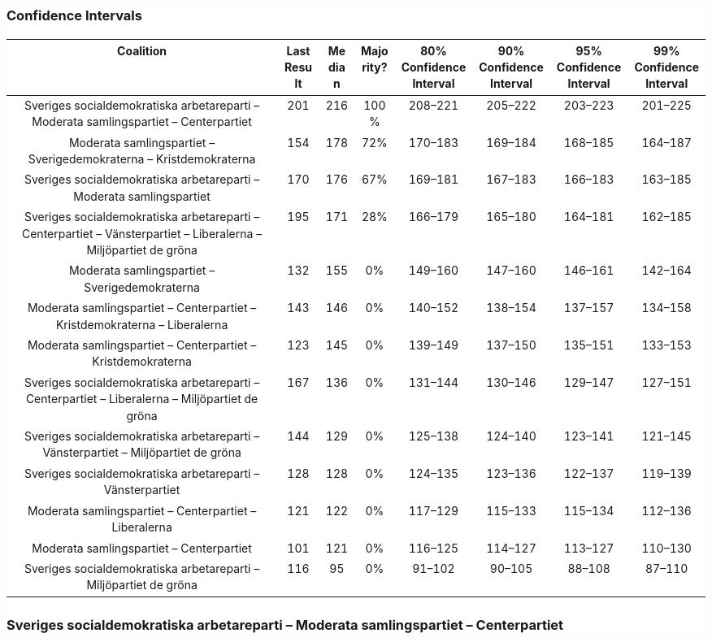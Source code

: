 ### Confidence Intervals

| Coalition | Last Result | Median | Majority? | 80% Confidence Interval | 90% Confidence Interval | 95% Confidence Interval | 99% Confidence Interval |
|:---------:|:-----------:|:------:|:---------:|:-----------------------:|:-----------------------:|:-----------------------:|:-----------------------:|
| Sveriges socialdemokratiska arbetareparti – Moderata samlingspartiet – Centerpartiet | 201 | 216 | 100% | 208–221 | 205–222 | 203–223 | 201–225 |
| Moderata samlingspartiet – Sverigedemokraterna – Kristdemokraterna | 154 | 178 | 72% | 170–183 | 169–184 | 168–185 | 164–187 |
| Sveriges socialdemokratiska arbetareparti – Moderata samlingspartiet | 170 | 176 | 67% | 169–181 | 167–183 | 166–183 | 163–185 |
| Sveriges socialdemokratiska arbetareparti – Centerpartiet – Vänsterpartiet – Liberalerna – Miljöpartiet de gröna | 195 | 171 | 28% | 166–179 | 165–180 | 164–181 | 162–185 |
| Moderata samlingspartiet – Sverigedemokraterna | 132 | 155 | 0% | 149–160 | 147–160 | 146–161 | 142–164 |
| Moderata samlingspartiet – Centerpartiet – Kristdemokraterna – Liberalerna | 143 | 146 | 0% | 140–152 | 138–154 | 137–157 | 134–158 |
| Moderata samlingspartiet – Centerpartiet – Kristdemokraterna | 123 | 145 | 0% | 139–149 | 137–150 | 135–151 | 133–153 |
| Sveriges socialdemokratiska arbetareparti – Centerpartiet – Liberalerna – Miljöpartiet de gröna | 167 | 136 | 0% | 131–144 | 130–146 | 129–147 | 127–151 |
| Sveriges socialdemokratiska arbetareparti – Vänsterpartiet – Miljöpartiet de gröna | 144 | 129 | 0% | 125–138 | 124–140 | 123–141 | 121–145 |
| Sveriges socialdemokratiska arbetareparti – Vänsterpartiet | 128 | 128 | 0% | 124–135 | 123–136 | 122–137 | 119–139 |
| Moderata samlingspartiet – Centerpartiet – Liberalerna | 121 | 122 | 0% | 117–129 | 115–133 | 115–134 | 112–136 |
| Moderata samlingspartiet – Centerpartiet | 101 | 121 | 0% | 116–125 | 114–127 | 113–127 | 110–130 |
| Sveriges socialdemokratiska arbetareparti – Miljöpartiet de gröna | 116 | 95 | 0% | 91–102 | 90–105 | 88–108 | 87–110 |

### Sveriges socialdemokratiska arbetareparti – Moderata samlingspartiet – Centerpartiet
